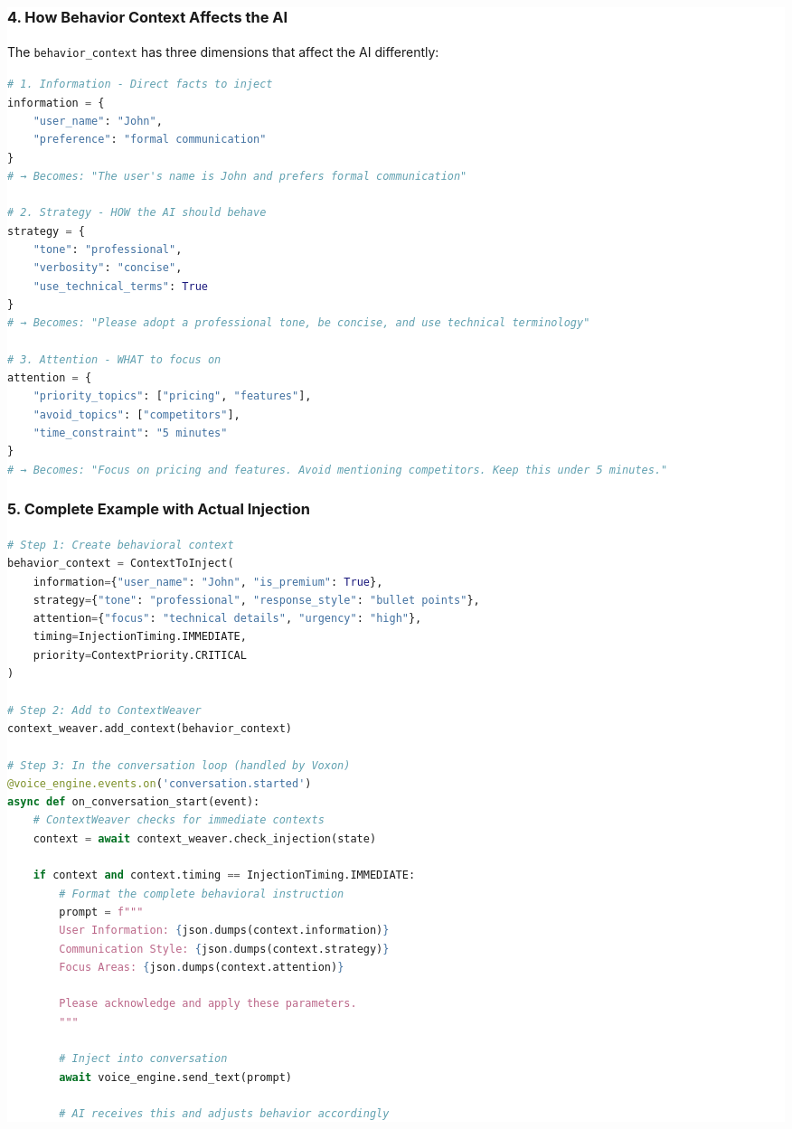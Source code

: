 ### 4. How Behavior Context Affects the AI

The `behavior_context` has three dimensions that affect the AI differently:

```python
# 1. Information - Direct facts to inject
information = {
    "user_name": "John",
    "preference": "formal communication"
}
# → Becomes: "The user's name is John and prefers formal communication"

# 2. Strategy - HOW the AI should behave
strategy = {
    "tone": "professional",
    "verbosity": "concise",
    "use_technical_terms": True
}
# → Becomes: "Please adopt a professional tone, be concise, and use technical terminology"

# 3. Attention - WHAT to focus on
attention = {
    "priority_topics": ["pricing", "features"],
    "avoid_topics": ["competitors"],
    "time_constraint": "5 minutes"
}
# → Becomes: "Focus on pricing and features. Avoid mentioning competitors. Keep this under 5 minutes."
```

### 5. Complete Example with Actual Injection

```python
# Step 1: Create behavioral context
behavior_context = ContextToInject(
    information={"user_name": "John", "is_premium": True},
    strategy={"tone": "professional", "response_style": "bullet points"},
    attention={"focus": "technical details", "urgency": "high"},
    timing=InjectionTiming.IMMEDIATE,
    priority=ContextPriority.CRITICAL
)

# Step 2: Add to ContextWeaver
context_weaver.add_context(behavior_context)

# Step 3: In the conversation loop (handled by Voxon)
@voice_engine.events.on('conversation.started')
async def on_conversation_start(event):
    # ContextWeaver checks for immediate contexts
    context = await context_weaver.check_injection(state)
    
    if context and context.timing == InjectionTiming.IMMEDIATE:
        # Format the complete behavioral instruction
        prompt = f"""
        User Information: {json.dumps(context.information)}
        Communication Style: {json.dumps(context.strategy)}
        Focus Areas: {json.dumps(context.attention)}
        
        Please acknowledge and apply these parameters.
        """
        
        # Inject into conversation
        await voice_engine.send_text(prompt)
        
        # AI receives this and adjusts behavior accordingly
```